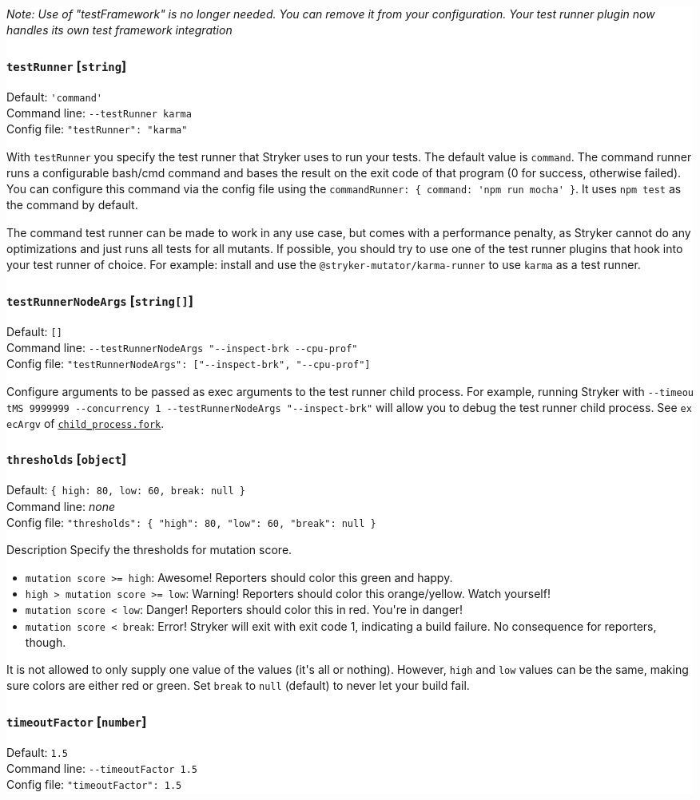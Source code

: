 _Note: Use of "testFramework" is no longer needed. You can remove it from your configuration. Your test runner plugin now handles its own test framework integration_

### `testRunner` [`string`]

Default: `'command'`<br />
Command line: `--testRunner karma`<br />
Config file: `"testRunner": "karma"`

With `testRunner` you specify the test runner that Stryker uses to run your tests. The default value is `command`. The command runner runs a configurable bash/cmd command and bases the result on the exit code of that program (0 for success, otherwise failed). You can configure this command via the config file using the `commandRunner: { command: 'npm run mocha' }`. It uses `npm test` as the command by default.

The command test runner can be made to work in any use case, but comes with a performance
penalty, as Stryker cannot do any optimizations and just runs all tests for all mutants.
If possible, you should try to use one of the test runner plugins that hook into your test runner of choice.
For example: install and use the `@stryker-mutator/karma-runner` to use `karma` as a test runner.

### `testRunnerNodeArgs` [`string[]`]

Default: `[]`<br />
Command line: `--testRunnerNodeArgs "--inspect-brk --cpu-prof"`<br />
Config file: `"testRunnerNodeArgs": ["--inspect-brk", "--cpu-prof"]`

Configure arguments to be passed as exec arguments to the test runner child process. For example, running Stryker with `--timeoutMS 9999999 --concurrency 1 --testRunnerNodeArgs "--inspect-brk"` will allow you to debug the test runner child process. See `execArgv` of [`child_process.fork`](https://nodejs.org/api/child_process.html#child_process_child_process_fork_modulepath_args_options).

### `thresholds` [`object`]

Default: `{ high: 80, low: 60, break: null }`<br />
Command line: *none*<br />
Config file: `"thresholds": { "high": 80, "low": 60, "break": null }`

Description
Specify the thresholds for mutation score.

* `mutation score >= high`: Awesome! Reporters should color this green and happy.
* `high > mutation score >= low`: Warning! Reporters should color this orange/yellow. Watch yourself!
* `mutation score < low`: Danger! Reporters should color this in red. You're in danger!
* `mutation score < break`: Error! Stryker will exit with exit code 1, indicating a build failure. No consequence for reporters, though.

It is not allowed to only supply one value of the values (it's all or nothing). However, `high` and `low` values can be the same, making sure colors are either red or green. Set `break` to `null` (default) to never let your build fail.

### `timeoutFactor` [`number`]

Default: `1.5`<br />
Command line: `--timeoutFactor 1.5`<br />
Config file: `"timeoutFactor": 1.5`

